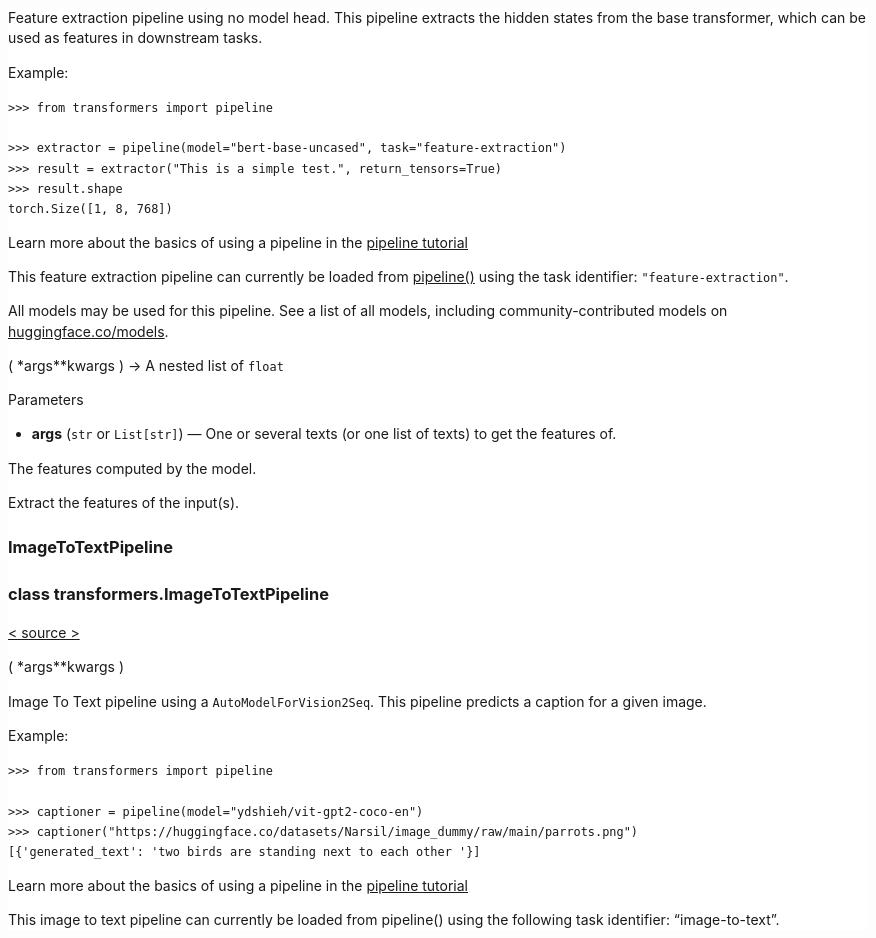 Feature extraction pipeline using no model head. This pipeline extracts the hidden states from the base transformer, which can be used as features in downstream tasks.

Example:

```
>>> from transformers import pipeline

>>> extractor = pipeline(model="bert-base-uncased", task="feature-extraction")
>>> result = extractor("This is a simple test.", return_tensors=True)
>>> result.shape  
torch.Size([1, 8, 768])
```

Learn more about the basics of using a pipeline in the [pipeline tutorial](../pipeline_tutorial)

This feature extraction pipeline can currently be loaded from [pipeline()](/docs/transformers/v4.34.0/en/main_classes/pipelines#transformers.pipeline) using the task identifier: `"feature-extraction"`.

All models may be used for this pipeline. See a list of all models, including community-contributed models on [huggingface.co/models](https://huggingface.co/models).

( \*args\*\*kwargs ) → A nested list of `float`

Parameters

-   **args** (`str` or `List[str]`) — One or several texts (or one list of texts) to get the features of.

The features computed by the model.

Extract the features of the input(s).

### ImageToTextPipeline

### class transformers.ImageToTextPipeline

[< source \>](https://github.com/huggingface/transformers/blob/v4.34.0/src/transformers/pipelines/image_to_text.py#L31)

( \*args\*\*kwargs )

Image To Text pipeline using a `AutoModelForVision2Seq`. This pipeline predicts a caption for a given image.

Example:

```
>>> from transformers import pipeline

>>> captioner = pipeline(model="ydshieh/vit-gpt2-coco-en")
>>> captioner("https://huggingface.co/datasets/Narsil/image_dummy/raw/main/parrots.png")
[{'generated_text': 'two birds are standing next to each other '}]
```

Learn more about the basics of using a pipeline in the [pipeline tutorial](../pipeline_tutorial)

This image to text pipeline can currently be loaded from pipeline() using the following task identifier: “image-to-text”.
